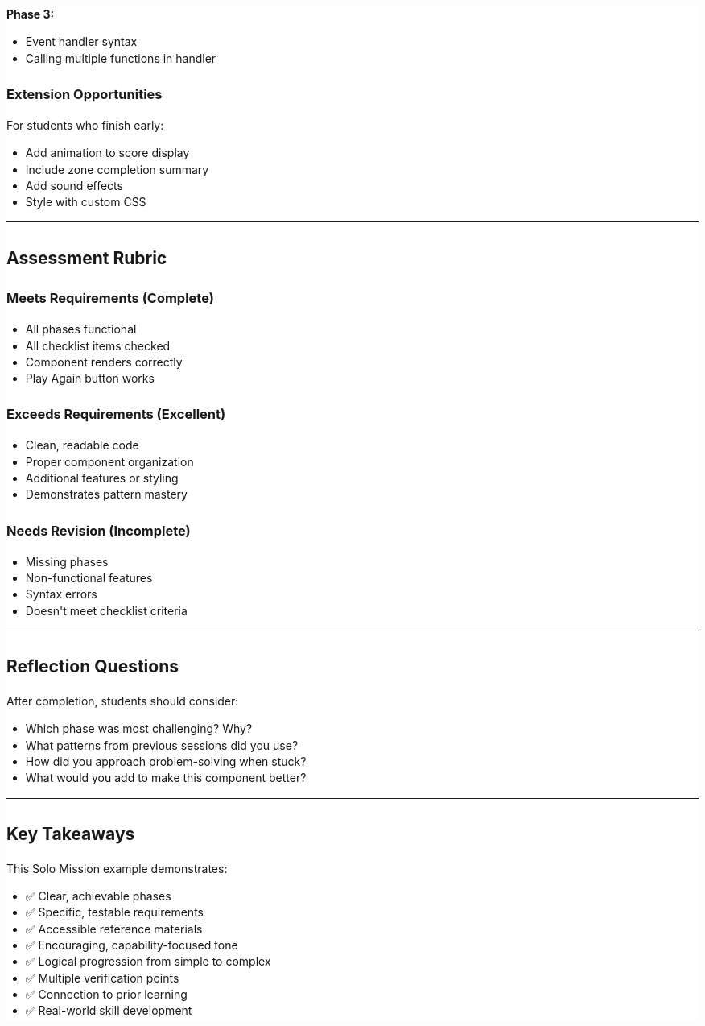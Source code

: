 **Phase 3:**
- Event handler syntax
- Calling multiple functions in handler

### Extension Opportunities

For students who finish early:
- Add animation to score display
- Include zone completion summary
- Add sound effects
- Style with custom CSS

---

## Assessment Rubric

### Meets Requirements (Complete)
- All phases functional
- All checklist items checked
- Component renders correctly
- Play Again button works

### Exceeds Requirements (Excellent)
- Clean, readable code
- Proper component organization
- Additional features or styling
- Demonstrates pattern mastery

### Needs Revision (Incomplete)
- Missing phases
- Non-functional features
- Syntax errors
- Doesn't meet checklist criteria

---

## Reflection Questions

After completion, students should consider:
- Which phase was most challenging? Why?
- What patterns from previous sessions did you use?
- How did you approach problem-solving when stuck?
- What would you add to make this component better?

---

## Key Takeaways

This Solo Mission example demonstrates:
- ✅ Clear, achievable phases
- ✅ Specific, testable requirements
- ✅ Accessible reference materials
- ✅ Encouraging, capability-focused tone
- ✅ Logical progression from simple to complex
- ✅ Multiple verification points
- ✅ Connection to prior learning
- ✅ Real-world skill development
